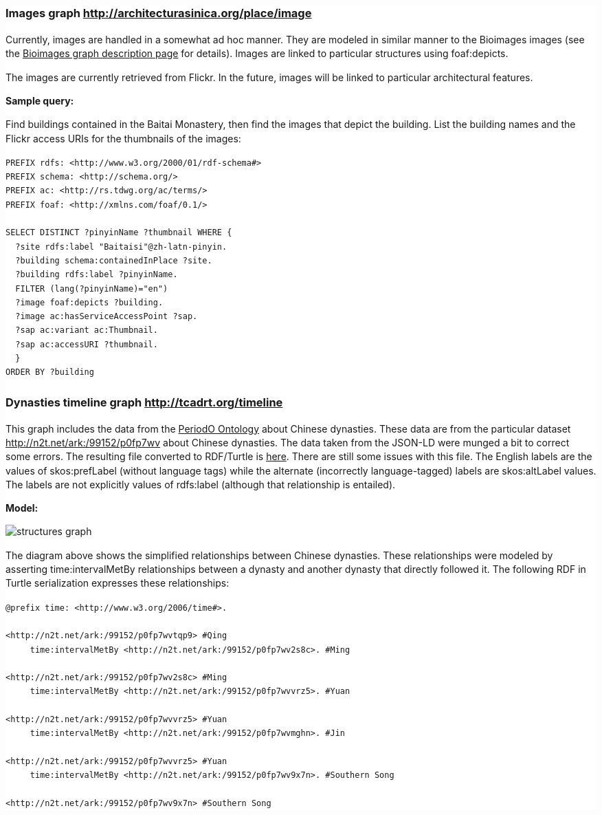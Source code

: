 ### Images graph http://architecturasinica.org/place/image

Currently, images are handled in a somewhat ad hoc manner. They are modeled in similar manner to the Bioimages images (see the [Bioimages graph description page](bioimages.md) for details).  Images are linked to particular structures using foaf:depicts.

The images are currently retrieved from Flickr.  In the future, images will be linked to particular architectural features.

**Sample query:**

Find buildings contained in the Baitai Monastery, then find the images that depict the building.  List the building names and the Flickr access URIs for the thumbnails of the images:
```
PREFIX rdfs: <http://www.w3.org/2000/01/rdf-schema#>
PREFIX schema: <http://schema.org/>
PREFIX ac: <http://rs.tdwg.org/ac/terms/>
PREFIX foaf: <http://xmlns.com/foaf/0.1/>

SELECT DISTINCT ?pinyinName ?thumbnail WHERE {
  ?site rdfs:label "Baitaisi"@zh-latn-pinyin.
  ?building schema:containedInPlace ?site.
  ?building rdfs:label ?pinyinName.
  FILTER (lang(?pinyinName)="en")
  ?image foaf:depicts ?building.
  ?image ac:hasServiceAccessPoint ?sap.
  ?sap ac:variant ac:Thumbnail.
  ?sap ac:accessURI ?thumbnail.
  }
ORDER BY ?building
```

### Dynasties timeline graph http://tcadrt.org/timeline

This graph includes the data from the [PeriodO Ontology](http://perio.do/) about Chinese dynasties.  These data are from the particular dataset http://n2t.net/ark:/99152/p0fp7wv about Chinese dynasties.  The data taken from the JSON-LD were munged a bit to correct some errors.  The resulting file converted to RDF/Turtle is [here](https://github.com/HeardLibrary/semantic-web/blob/master/2016-fall/tang-song/period-o.ttl).  There are still some issues with this file.  The English labels are the values of skos:prefLabel (without language tags) while the alternate (incorrectly language-tagged) labels are skos:altLabel values.  The labels are not explicitly values of rdfs:label (although that relationship is entailed).

**Model:**

![structures graph](media/dynasty-diagram.jpg)

The diagram above shows the simplified relationships between Chinese dynasties.  These relationships were modeled by asserting time:intervalMetBy relationships between a dynasty and another dynasty that directly followed it.  The following RDF in Turtle serialization expresses these relationships:

```
@prefix time: <http://www.w3.org/2006/time#>.

<http://n2t.net/ark:/99152/p0fp7wvtqp9> #Qing
     time:intervalMetBy <http://n2t.net/ark:/99152/p0fp7wv2s8c>. #Ming

<http://n2t.net/ark:/99152/p0fp7wv2s8c> #Ming
     time:intervalMetBy <http://n2t.net/ark:/99152/p0fp7wvvrz5>. #Yuan

<http://n2t.net/ark:/99152/p0fp7wvvrz5> #Yuan
     time:intervalMetBy <http://n2t.net/ark:/99152/p0fp7wvmghn>. #Jin

<http://n2t.net/ark:/99152/p0fp7wvvrz5> #Yuan
     time:intervalMetBy <http://n2t.net/ark:/99152/p0fp7wv9x7n>. #Southern Song

<http://n2t.net/ark:/99152/p0fp7wv9x7n> #Southern Song
```